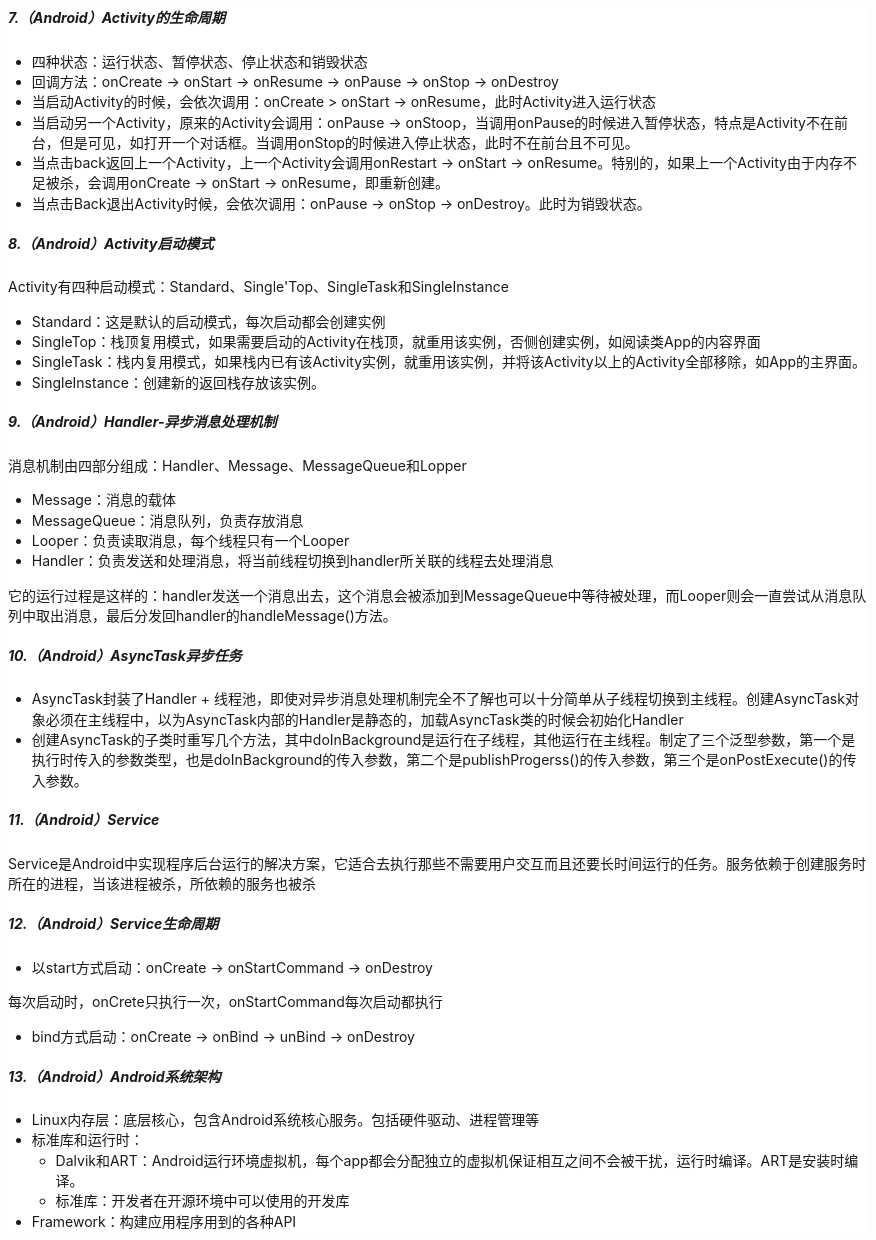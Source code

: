 ##### 7.（Android）Activity的生命周期

 - 四种状态：运行状态、暂停状态、停止状态和销毁状态
 - 回调方法：onCreate -> onStart -> onResume -> onPause -> onStop -> onDestroy
 - 当启动Activity的时候，会依次调用：onCreate > onStart -> onResume，此时Activity进入运行状态
 - 当启动另一个Activity，原来的Activity会调用：onPause -> onStoop，当调用onPause的时候进入暂停状态，特点是Activity不在前台，但是可见，如打开一个对话框。当调用onStop的时候进入停止状态，此时不在前台且不可见。
 - 当点击back返回上一个Activity，上一个Activity会调用onRestart -> onStart -> onResume。特别的，如果上一个Activity由于内存不足被杀，会调用onCreate -> onStart -> onResume，即重新创建。
 - 当点击Back退出Activity时候，会依次调用：onPause -> onStop -> onDestroy。此时为销毁状态。
 
 
##### 8.（Android）Activity启动模式

Activity有四种启动模式：Standard、Single'Top、SingleTask和SingleInstance

 - Standard：这是默认的启动模式，每次启动都会创建实例
 - SingleTop：栈顶复用模式，如果需要启动的Activity在栈顶，就重用该实例，否侧创建实例，如阅读类App的内容界面
 - SingleTask：栈内复用模式，如果栈内已有该Activity实例，就重用该实例，并将该Activity以上的Activity全部移除，如App的主界面。
 - SingleInstance：创建新的返回栈存放该实例。


##### 9.（Android）Handler-异步消息处理机制

消息机制由四部分组成：Handler、Message、MessageQueue和Lopper

 - Message：消息的载体
 - MessageQueue：消息队列，负责存放消息
 - Looper：负责读取消息，每个线程只有一个Looper
 - Handler：负责发送和处理消息，将当前线程切换到handler所关联的线程去处理消息

它的运行过程是这样的：handler发送一个消息出去，这个消息会被添加到MessageQueue中等待被处理，而Looper则会一直尝试从消息队列中取出消息，最后分发回handler的handleMessage()方法。


##### 10.（Android）AsyncTask异步任务

 - AsyncTask封装了Handler + 线程池，即使对异步消息处理机制完全不了解也可以十分简单从子线程切换到主线程。创建AsyncTask对象必须在主线程中，以为AsyncTask内部的Handler是静态的，加载AsyncTask类的时候会初始化Handler
 - 创建AsyncTask的子类时重写几个方法，其中doInBackground是运行在子线程，其他运行在主线程。制定了三个泛型参数，第一个是执行时传入的参数类型，也是doInBackground的传入参数，第二个是publishProgerss()的传入参数，第三个是onPostExecute()的传入参数。
 
 
##### 11.（Android）Service

Service是Android中实现程序后台运行的解决方案，它适合去执行那些不需要用户交互而且还要长时间运行的任务。服务依赖于创建服务时所在的进程，当该进程被杀，所依赖的服务也被杀


##### 12.（Android）Service生命周期

 - 以start方式启动：onCreate -> onStartCommand -> onDestroy

每次启动时，onCrete只执行一次，onStartCommand每次启动都执行
 - bind方式启动：onCreate -> onBind -> unBind -> onDestroy

##### 13.（Android）Android系统架构

 - Linux内存层：底层核心，包含Android系统核心服务。包括硬件驱动、进程管理等
 - 标准库和运行时：
    - Dalvik和ART：Android运行环境虚拟机，每个app都会分配独立的虚拟机保证相互之间不会被干扰，运行时编译。ART是安装时编译。
    - 标准库：开发者在开源环境中可以使用的开发库
 - Framework：构建应用程序用到的各种API
 